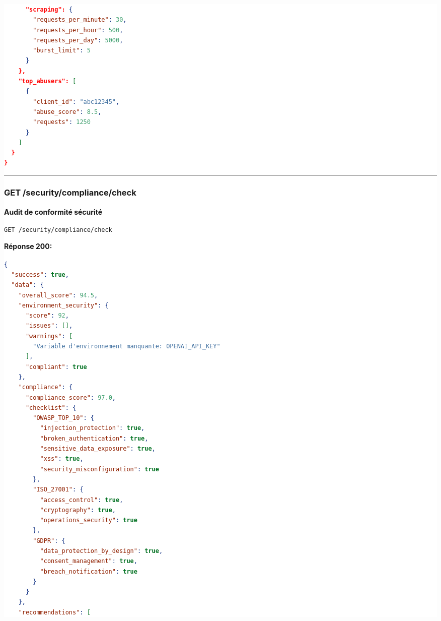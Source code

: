 ```json
      "scraping": {
        "requests_per_minute": 30,
        "requests_per_hour": 500,
        "requests_per_day": 5000,
        "burst_limit": 5
      }
    },
    "top_abusers": [
      {
        "client_id": "abc12345",
        "abuse_score": 8.5,
        "requests": 1250
      }
    ]
  }
}
```

---

### GET /security/compliance/check
**Audit de conformité sécurité**

```http
GET /security/compliance/check
```

**Réponse 200:**
```json
{
  "success": true,
  "data": {
    "overall_score": 94.5,
    "environment_security": {
      "score": 92,
      "issues": [],
      "warnings": [
        "Variable d'environnement manquante: OPENAI_API_KEY"
      ],
      "compliant": true
    },
    "compliance": {
      "compliance_score": 97.0,
      "checklist": {
        "OWASP_TOP_10": {
          "injection_protection": true,
          "broken_authentication": true,
          "sensitive_data_exposure": true,
          "xss": true,
          "security_misconfiguration": true
        },
        "ISO_27001": {
          "access_control": true,
          "cryptography": true,
          "operations_security": true
        },
        "GDPR": {
          "data_protection_by_design": true,
          "consent_management": true,
          "breach_notification": true
        }
      }
    },
    "recommendations": [
```